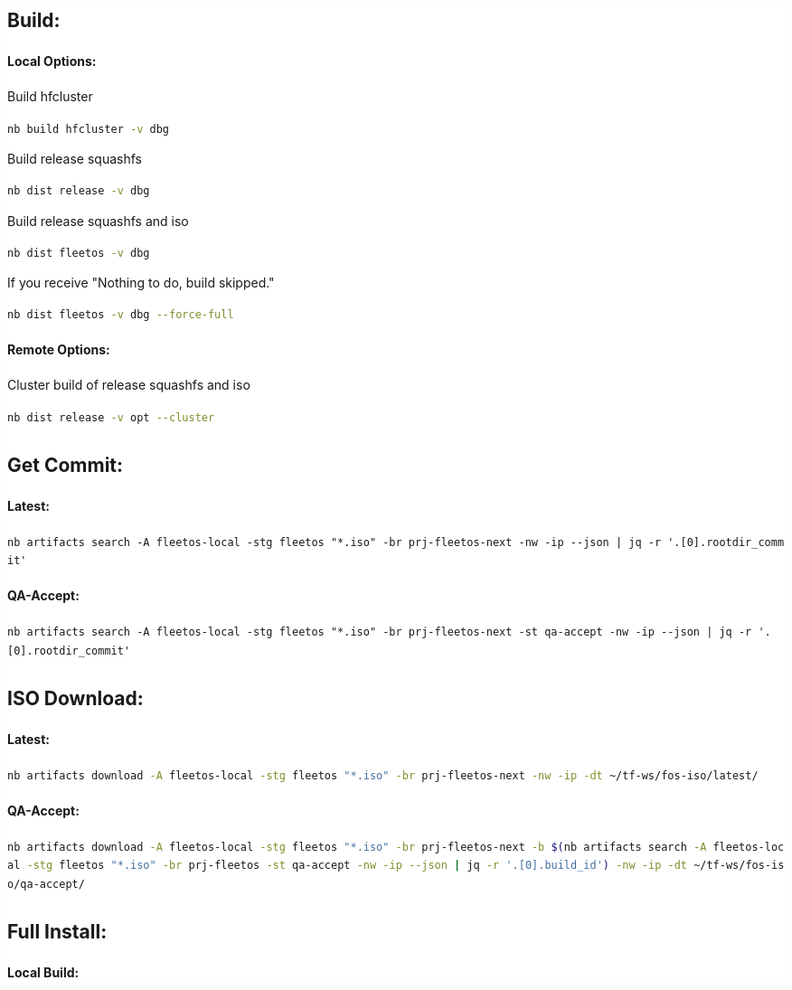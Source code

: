 ## Build:

#### Local Options:

Build hfcluster
```bash
nb build hfcluster -v dbg
```
Build release squashfs
```bash
nb dist release -v dbg
```
Build release squashfs and iso
```bash
nb dist fleetos -v dbg
```
If you receive "Nothing to do, build skipped."
```bash
nb dist fleetos -v dbg --force-full 
```
#### Remote Options:

Cluster build of release squashfs and iso
```bash
nb dist release -v opt --cluster
```
## Get Commit:
#### Latest:
```shell
nb artifacts search -A fleetos-local -stg fleetos "*.iso" -br prj-fleetos-next -nw -ip --json | jq -r '.[0].rootdir_commit'
```
#### QA-Accept:
```shell
nb artifacts search -A fleetos-local -stg fleetos "*.iso" -br prj-fleetos-next -st qa-accept -nw -ip --json | jq -r '.[0].rootdir_commit'
```

## ISO Download:
#### Latest:
```bash
nb artifacts download -A fleetos-local -stg fleetos "*.iso" -br prj-fleetos-next -nw -ip -dt ~/tf-ws/fos-iso/latest/
```
#### QA-Accept:
```bash
nb artifacts download -A fleetos-local -stg fleetos "*.iso" -br prj-fleetos-next -b $(nb artifacts search -A fleetos-local -stg fleetos "*.iso" -br prj-fleetos -st qa-accept -nw -ip --json | jq -r '.[0].build_id') -nw -ip -dt ~/tf-ws/fos-iso/qa-accept/
```
## Full Install:
#### Local Build:
